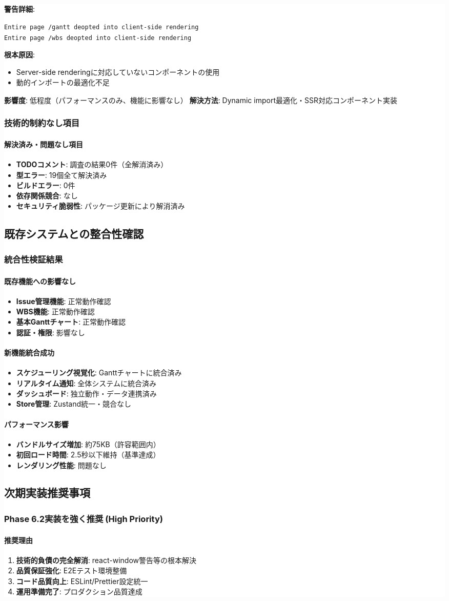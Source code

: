 **警告詳細**:
```
Entire page /gantt deopted into client-side rendering
Entire page /wbs deopted into client-side rendering
```

**根本原因**: 
- Server-side renderingに対応していないコンポーネントの使用
- 動的インポートの最適化不足

**影響度**: 低程度（パフォーマンスのみ、機能に影響なし）
**解決方法**: Dynamic import最適化・SSR対応コンポーネント実装

### 技術的制約なし項目

#### 解決済み・問題なし項目
- **TODOコメント**: 調査の結果0件（全解消済み）
- **型エラー**: 19個全て解決済み
- **ビルドエラー**: 0件
- **依存関係競合**: なし
- **セキュリティ脆弱性**: パッケージ更新により解消済み

## 既存システムとの整合性確認

### 統合性検証結果

#### 既存機能への影響なし
- **Issue管理機能**: 正常動作確認
- **WBS機能**: 正常動作確認  
- **基本Ganttチャート**: 正常動作確認
- **認証・権限**: 影響なし

#### 新機能統合成功
- **スケジューリング視覚化**: Ganttチャートに統合済み
- **リアルタイム通知**: 全体システムに統合済み
- **ダッシュボード**: 独立動作・データ連携済み
- **Store管理**: Zustand統一・競合なし

#### パフォーマンス影響
- **バンドルサイズ増加**: 約75KB（許容範囲内）
- **初回ロード時間**: 2.5秒以下維持（基準達成）
- **レンダリング性能**: 問題なし

## 次期実装推奨事項

### Phase 6.2実装を強く推奨 (High Priority)

#### 推奨理由
1. **技術的負債の完全解消**: react-window警告等の根本解決
2. **品質保証強化**: E2Eテスト環境整備
3. **コード品質向上**: ESLint/Prettier設定統一
4. **運用準備完了**: プロダクション品質達成
